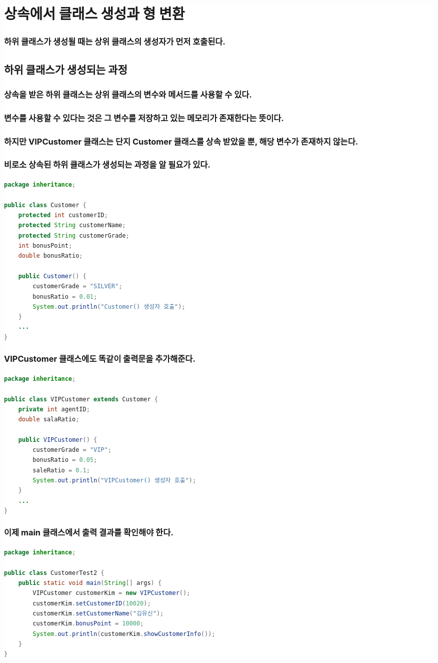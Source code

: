 # 상속에서 클래스 생성과 형 변환
### 하위 클래스가 생성될 때는 상위 클래스의 생성자가 먼저 호출된다.
## 하위 클래스가 생성되는 과정
### 상속을 받은 하위 클래스는 상위 클래스의 변수와 메서드를 사용할 수 있다.
### 변수를 사용할 수 있다는 것은 그 변수를 저장하고 있는 메모리가 존재한다는 뜻이다.
### 하지만 VIPCustomer 클래스는 단지 Customer 클래스를 상속 받았을 뿐, 해당 변수가 존재하지 않는다.
### 비로소 상속된 하위 클래스가 생성되는 과정을 알 필요가 있다.
```java
package inheritance;

public class Customer {
    protected int customerID;
    protected String customerName;
    protected String customerGrade;
    int bonusPoint;
    double bonusRatio;

    public Customer() {
        customerGrade = "SILVER";
        bonusRatio = 0.01;
        System.out.println("Customer() 생성자 호출");
    }
    ...
}
```
### VIPCustomer 클래스에도 똑같이 출력문을 추가해준다.
```java
package inheritance;

public class VIPCustomer extends Customer {
    private int agentID;
    double salaRatio;

    public VIPCustomer() {
        customerGrade = "VIP";
        bonusRatio = 0.05;
        saleRatio = 0.1;
        System.out.println("VIPCustomer() 생성자 호출");
    }
    ...
}
```
### 이제 main 클래스에서 출력 결과를 확인해야 한다.
```java
package inheritance;

public class CustomerTest2 {
    public static void main(String[] args) {
        VIPCustomer customerKim = new VIPCustomer();
        customerKim.setCustomerID(10020);
        customerKim.setCustomerName("김유신");
        customerKim.bonusPoint = 10000;
        System.out.println(customerKim.showCustomerInfo());
    }
}
```